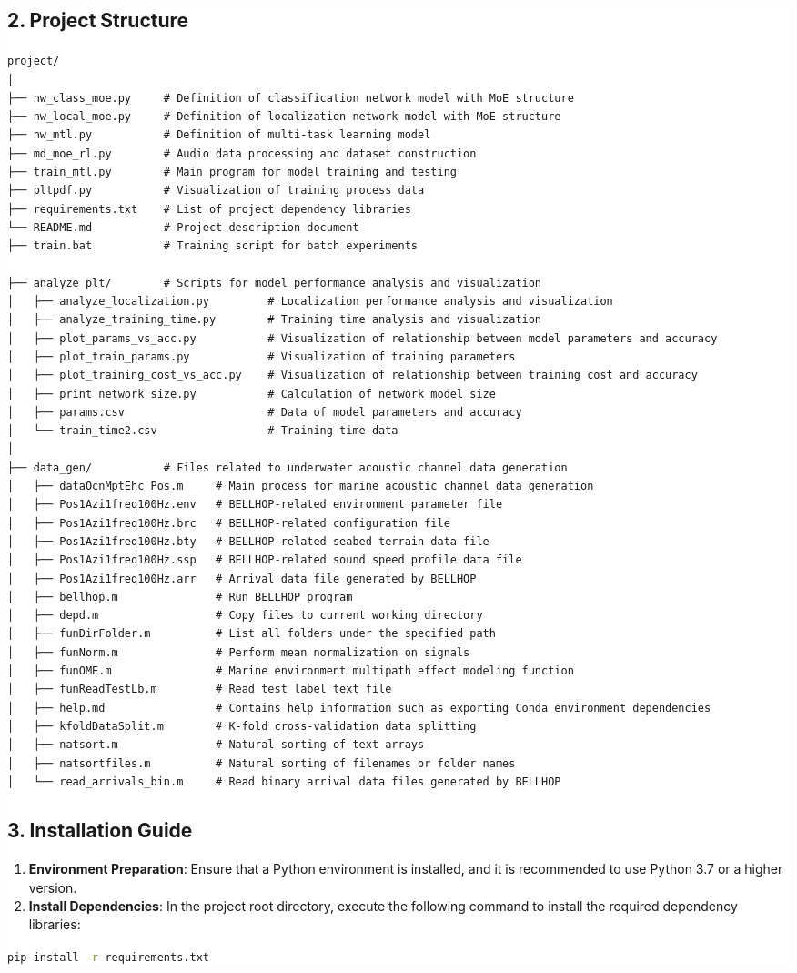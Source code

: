 ## 2. Project Structure
```
project/
│
├── nw_class_moe.py     # Definition of classification network model with MoE structure
├── nw_local_moe.py     # Definition of localization network model with MoE structure
├── nw_mtl.py           # Definition of multi-task learning model
├── md_moe_rl.py        # Audio data processing and dataset construction
├── train_mtl.py        # Main program for model training and testing
├── pltpdf.py           # Visualization of training process data
├── requirements.txt    # List of project dependency libraries
└── README.md           # Project description document
├── train.bat           # Training script for batch experiments

├── analyze_plt/        # Scripts for model performance analysis and visualization
│   ├── analyze_localization.py         # Localization performance analysis and visualization
│   ├── analyze_training_time.py        # Training time analysis and visualization
│   ├── plot_params_vs_acc.py           # Visualization of relationship between model parameters and accuracy
│   ├── plot_train_params.py            # Visualization of training parameters
│   ├── plot_training_cost_vs_acc.py    # Visualization of relationship between training cost and accuracy
│   ├── print_network_size.py           # Calculation of network model size
│   ├── params.csv                      # Data of model parameters and accuracy
│   └── train_time2.csv                 # Training time data
│
├── data_gen/           # Files related to underwater acoustic channel data generation
│   ├── dataOcnMptEhc_Pos.m     # Main process for marine acoustic channel data generation
│   ├── Pos1Azi1freq100Hz.env   # BELLHOP-related environment parameter file
│   ├── Pos1Azi1freq100Hz.brc   # BELLHOP-related configuration file
│   ├── Pos1Azi1freq100Hz.bty   # BELLHOP-related seabed terrain data file
│   ├── Pos1Azi1freq100Hz.ssp   # BELLHOP-related sound speed profile data file
│   ├── Pos1Azi1freq100Hz.arr   # Arrival data file generated by BELLHOP
│   ├── bellhop.m               # Run BELLHOP program
│   ├── depd.m                  # Copy files to current working directory
│   ├── funDirFolder.m          # List all folders under the specified path
│   ├── funNorm.m               # Perform mean normalization on signals
│   ├── funOME.m                # Marine environment multipath effect modeling function
│   ├── funReadTestLb.m         # Read test label text file
│   ├── help.md                 # Contains help information such as exporting Conda environment dependencies
│   ├── kfoldDataSplit.m        # K-fold cross-validation data splitting
│   ├── natsort.m               # Natural sorting of text arrays
│   ├── natsortfiles.m          # Natural sorting of filenames or folder names
│   └── read_arrivals_bin.m     # Read binary arrival data files generated by BELLHOP
```

## 3. Installation Guide
1. **Environment Preparation**: Ensure that a Python environment is installed, and it is recommended to use Python 3.7 or a higher version.
2. **Install Dependencies**: In the project root directory, execute the following command to install the required dependency libraries:
```bash
pip install -r requirements.txt
```
